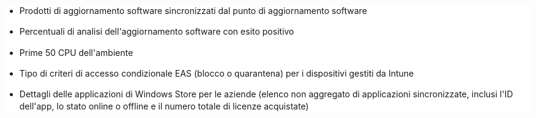- Prodotti di aggiornamento software sincronizzati dal punto di aggiornamento software

- Percentuali di analisi dell'aggiornamento software con esito positivo

- Prime 50 CPU dell'ambiente

- Tipo di criteri di accesso condizionale EAS (blocco o quarantena) per i dispositivi gestiti da Intune

- Dettagli delle applicazioni di Windows Store per le aziende (elenco non aggregato di applicazioni sincronizzate, inclusi l'ID dell'app, lo stato online o offline e il numero totale di licenze acquistate)

